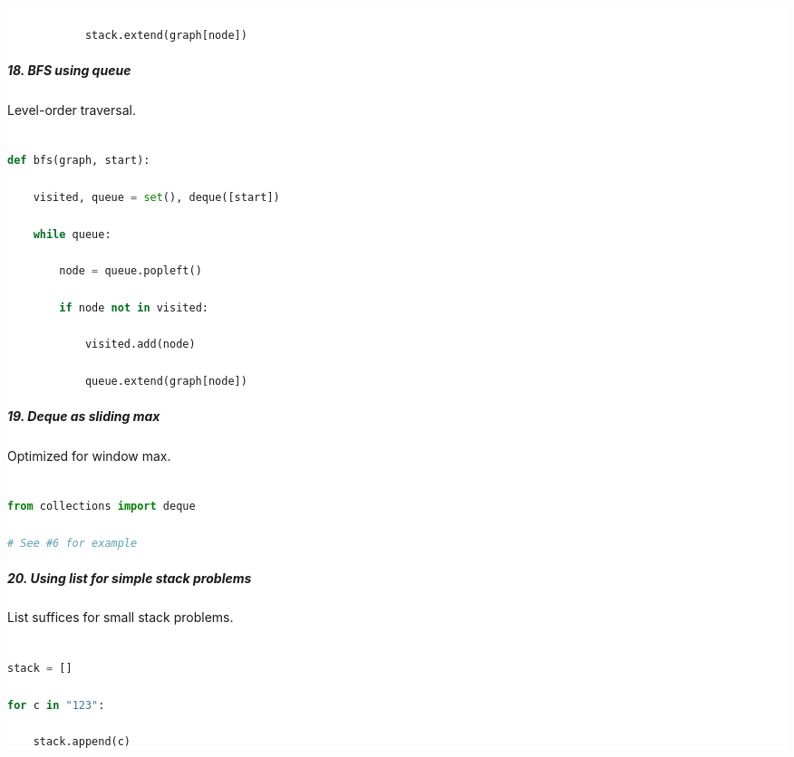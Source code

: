 ```python

            stack.extend(graph[node])

```

  

##### 18. BFS using queue

Level-order traversal.

```python

def bfs(graph, start):

    visited, queue = set(), deque([start])

    while queue:

        node = queue.popleft()

        if node not in visited:

            visited.add(node)

            queue.extend(graph[node])

```

  

##### 19. Deque as sliding max

Optimized for window max.

```python

from collections import deque

# See #6 for example

```

  

##### 20. Using list for simple stack problems

List suffices for small stack problems.

```python

stack = []

for c in "123":

    stack.append(c)

```